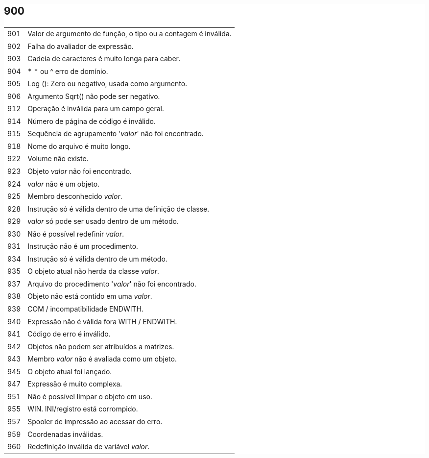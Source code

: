 ## <a name="900"></a>900  
  
|||  
|-|-|  
|901|Valor de argumento de função, o tipo ou a contagem é inválida.|  
|902|Falha do avaliador de expressão.|  
|903|Cadeia de caracteres é muito longa para caber.|  
|904|* * ou ^ erro de domínio.|  
|905|Log (): Zero ou negativo, usada como argumento.|  
|906|Argumento Sqrt() não pode ser negativo.|  
|912|Operação é inválida para um campo geral.|  
|914|Número de página de código é inválido.|  
|915|Sequência de agrupamento '*valor*' não foi encontrado.|  
|918|Nome do arquivo é muito longo.|  
|922|Volume não existe.|  
|923|Objeto *valor* não foi encontrado.|  
|924|*valor* não é um objeto.|  
|925|Membro desconhecido *valor*.|  
|928|Instrução só é válida dentro de uma definição de classe.|  
|929|*valor* só pode ser usado dentro de um método.|  
|930|Não é possível redefinir *valor*.|  
|931|Instrução não é um procedimento.|  
|934|Instrução só é válida dentro de um método.|  
|935|O objeto atual não herda da classe *valor*.|  
|937|Arquivo do procedimento '*valor*' não foi encontrado.|  
|938|Objeto não está contido em uma *valor*.|  
|939|COM / incompatibilidade ENDWITH.|  
|940|Expressão não é válida fora WITH / ENDWITH.|  
|941|Código de erro é inválido.|  
|942|Objetos não podem ser atribuídos a matrizes.|  
|943|Membro *valor* não é avaliada como um objeto.|  
|945|O objeto atual foi lançado.|  
|947|Expressão é muito complexa.|  
|951|Não é possível limpar o objeto em uso.|  
|955|WIN. INI/registro está corrompido.|  
|957|Spooler de impressão ao acessar do erro.|  
|959|Coordenadas inválidas.|  
|960|Redefinição inválida de variável *valor*.|  